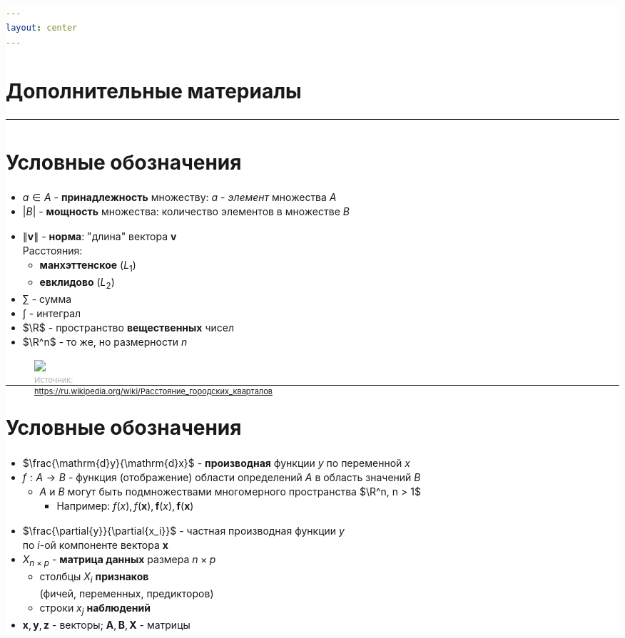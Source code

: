```yaml
---
layout: center
---
```

# Дополнительные материалы

---

# Условные обозначения

* $a \in A$ - **принадлежность** множеству: $a$ - *элемент* множества $A$
* $\lvert B \rvert$ - **мощность** множества: количество элементов в множестве $B$

<div class="grid grid-cols-[5fr_3fr] gap-5]">
<div>

* $\lVert \bm{v} \rVert$ - **норма**: "длина" вектора $\bm{v}$<br> Расстояния:
  * **манхэттенское** ($L_1$)
  * **евклидово** ($L_2$)
* $\sum$ - сумма
* $\int$ - интеграл
* $\R$ - пространство **вещественных** чисел
* $\R^n$ - то же, но размерности $n$
</div>
<div>
  <figure>
    <img src="/1280px-Manhattan_distance.svg.png" style="width: 500px !important;">
    <figcaption style="color:#b3b3b3ff; font-size: 11px; position: absolute;">Источник:<br>
      <a href="https://ru.wikipedia.org/wiki/Расстояние_городских_кварталов">https://ru.wikipedia.org/wiki/Расстояние_городских_кварталов</a>
    </figcaption>
  </figure>   
</div>
</div>

---

# Условные обозначения

* $\frac{\mathrm{d}y}{\mathrm{d}x}$ - **производная** функции $y$ по переменной $x$
* $f: A \rightarrow B$ - функция (отображение) области определений $A$ в область значений $B$
  * $A$ и $B$ могут быть подмножествами многомерного пространства $\R^n, n > 1$
    * Например: $f(x), f(\bm{x}), \bm{f}(x), \bm{f}(\bm{x})$
<div class="grid grid-cols-[5fr_3fr] gap-5]">
<div>

* $\frac{\partial{y}}{\partial{x_i}}$ - частная производная функции $y$<br> по $i$-ой компоненте вектора $\bm{x}$
* $X_{n \times p}$ - **матрица данных** размера $n \times p$
  * столбцы $X_i$ **признаков**<br> (фичей, переменных, предикторов)
  * строки $x_j$ **наблюдений**
* $\bm{x}, \bm{y}, \bm{z}$ - векторы; $\bm{A}, \bm{B}, \bm{X}$ - матрицы
